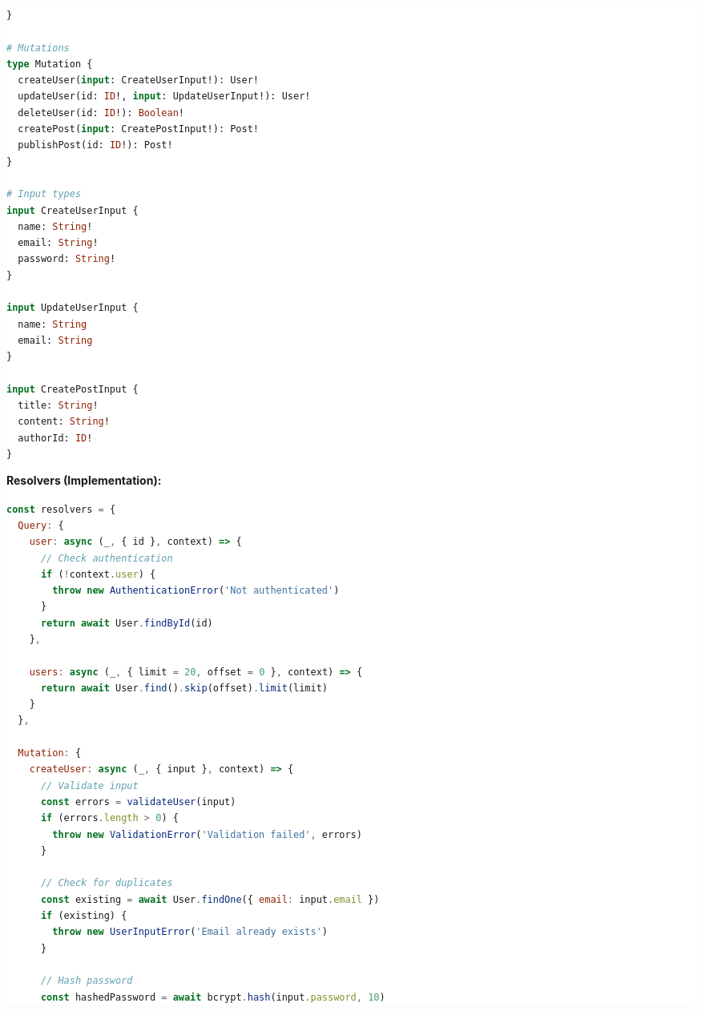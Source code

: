 ```graphql
}

# Mutations
type Mutation {
  createUser(input: CreateUserInput!): User!
  updateUser(id: ID!, input: UpdateUserInput!): User!
  deleteUser(id: ID!): Boolean!
  createPost(input: CreatePostInput!): Post!
  publishPost(id: ID!): Post!
}

# Input types
input CreateUserInput {
  name: String!
  email: String!
  password: String!
}

input UpdateUserInput {
  name: String
  email: String
}

input CreatePostInput {
  title: String!
  content: String!
  authorId: ID!
}
```

**Resolvers (Implementation):**
```javascript
const resolvers = {
  Query: {
    user: async (_, { id }, context) => {
      // Check authentication
      if (!context.user) {
        throw new AuthenticationError('Not authenticated')
      }
      return await User.findById(id)
    },

    users: async (_, { limit = 20, offset = 0 }, context) => {
      return await User.find().skip(offset).limit(limit)
    }
  },

  Mutation: {
    createUser: async (_, { input }, context) => {
      // Validate input
      const errors = validateUser(input)
      if (errors.length > 0) {
        throw new ValidationError('Validation failed', errors)
      }

      // Check for duplicates
      const existing = await User.findOne({ email: input.email })
      if (existing) {
        throw new UserInputError('Email already exists')
      }

      // Hash password
      const hashedPassword = await bcrypt.hash(input.password, 10)

```